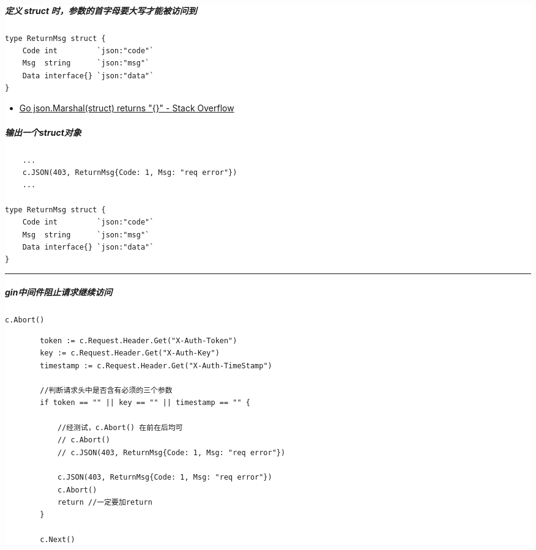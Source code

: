 ##### 定义 struct 时，参数的首字母要大写才能被访问到

```
type ReturnMsg struct {
	Code int         `json:"code"`
	Msg  string      `json:"msg"`
	Data interface{} `json:"data"`
}

```

* [Go json.Marshal(struct) returns &quot;{}&quot; - Stack Overflow](https://stackoverflow.com/questions/26327391/go-json-marshalstruct-returns)


##### 输出一个struct对象

```
	...
	c.JSON(403, ReturnMsg{Code: 1, Msg: "req error"})
	...

type ReturnMsg struct {
	Code int         `json:"code"`
	Msg  string      `json:"msg"`
	Data interface{} `json:"data"`
}

```

***

##### gin中间件阻止请求继续访问

`c.Abort()`

```
		token := c.Request.Header.Get("X-Auth-Token")
		key := c.Request.Header.Get("X-Auth-Key")
		timestamp := c.Request.Header.Get("X-Auth-TimeStamp")

		//判断请求头中是否含有必须的三个参数
		if token == "" || key == "" || timestamp == "" {

			//经测试，c.Abort() 在前在后均可
			// c.Abort()
			// c.JSON(403, ReturnMsg{Code: 1, Msg: "req error"})

			c.JSON(403, ReturnMsg{Code: 1, Msg: "req error"})
			c.Abort()
			return //一定要加return
		}

		c.Next()

```
